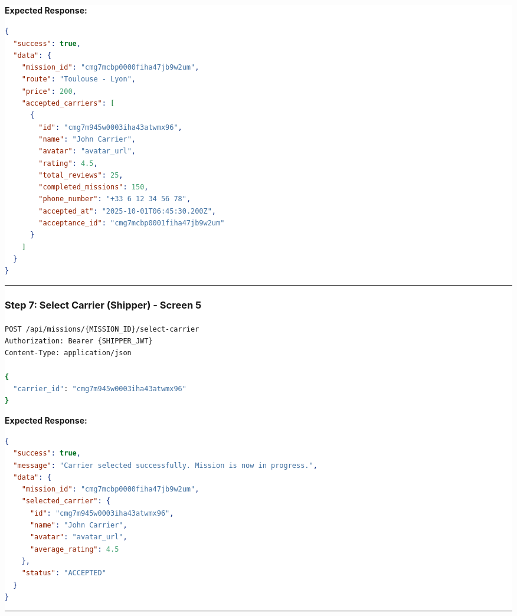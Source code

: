 **Expected Response:**
```json
{
  "success": true,
  "data": {
    "mission_id": "cmg7mcbp0000fiha47jb9w2um",
    "route": "Toulouse - Lyon",
    "price": 200,
    "accepted_carriers": [
      {
        "id": "cmg7m945w0003iha43atwmx96",
        "name": "John Carrier",
        "avatar": "avatar_url",
        "rating": 4.5,
        "total_reviews": 25,
        "completed_missions": 150,
        "phone_number": "+33 6 12 34 56 78",
        "accepted_at": "2025-10-01T06:45:30.200Z",
        "acceptance_id": "cmg7mcbp0001fiha47jb9w2um"
      }
    ]
  }
}
```

---

### **Step 7: Select Carrier (Shipper) - Screen 5**
```bash
POST /api/missions/{MISSION_ID}/select-carrier
Authorization: Bearer {SHIPPER_JWT}
Content-Type: application/json

{
  "carrier_id": "cmg7m945w0003iha43atwmx96"
}
```

**Expected Response:**
```json
{
  "success": true,
  "message": "Carrier selected successfully. Mission is now in progress.",
  "data": {
    "mission_id": "cmg7mcbp0000fiha47jb9w2um",
    "selected_carrier": {
      "id": "cmg7m945w0003iha43atwmx96",
      "name": "John Carrier",
      "avatar": "avatar_url",
      "average_rating": 4.5
    },
    "status": "ACCEPTED"
  }
}
```

---
